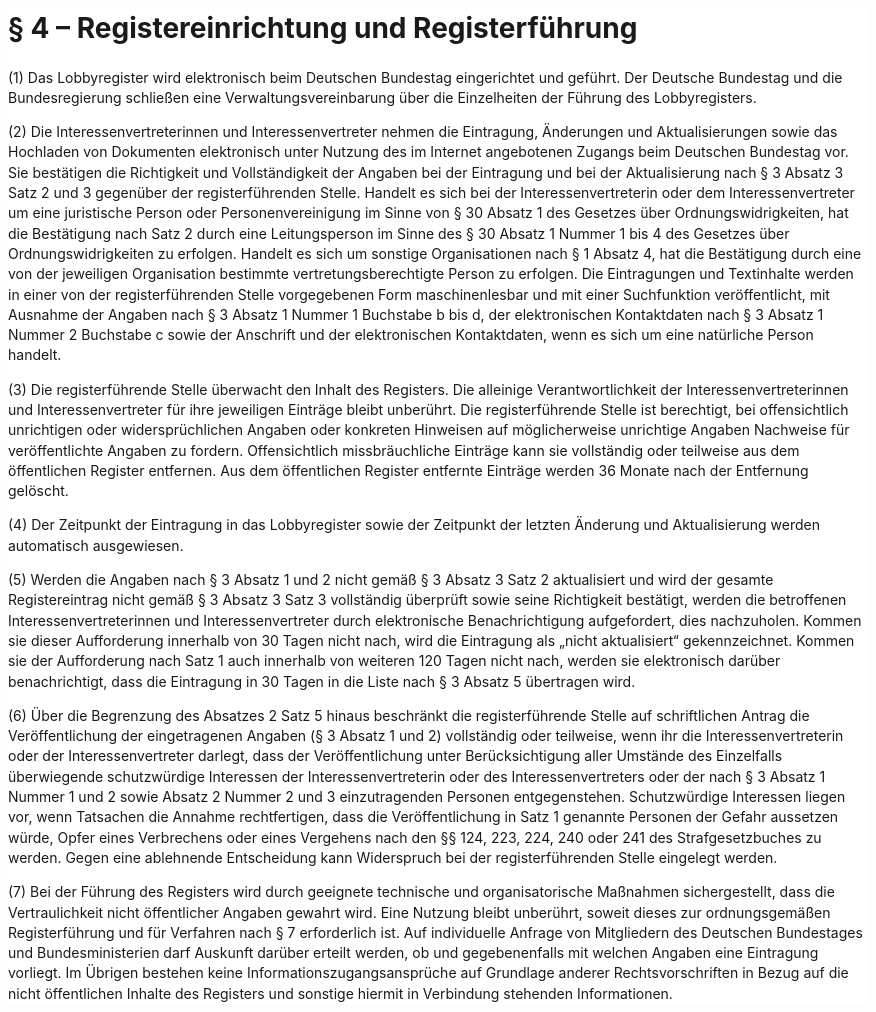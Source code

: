 # § 4 – Registereinrichtung und Registerführung

(1) Das Lobbyregister wird elektronisch beim Deutschen Bundestag eingerichtet und geführt. Der Deutsche Bundestag und die Bundesregierung schließen eine Verwaltungsvereinbarung über die Einzelheiten der Führung des Lobbyregisters.

(2) Die Interessenvertreterinnen und Interessenvertreter nehmen die Eintragung, Änderungen und Aktualisierungen sowie das Hochladen von Dokumenten elektronisch unter Nutzung des im Internet angebotenen Zugangs beim Deutschen Bundestag vor. Sie bestätigen die Richtigkeit und Vollständigkeit der Angaben bei der Eintragung und bei der Aktualisierung nach § 3 Absatz 3 Satz 2 und 3 gegenüber der registerführenden Stelle. Handelt es sich bei der Interessenvertreterin oder dem Interessenvertreter um eine juristische Person oder Personenvereinigung im Sinne von § 30 Absatz 1 des Gesetzes über Ordnungswidrigkeiten, hat die Bestätigung nach Satz 2 durch eine Leitungsperson im Sinne des § 30 Absatz 1 Nummer 1 bis 4 des Gesetzes über Ordnungswidrigkeiten zu erfolgen. Handelt es sich um sonstige Organisationen nach § 1 Absatz 4, hat die Bestätigung durch eine von der jeweiligen Organisation bestimmte vertretungsberechtigte Person zu erfolgen. Die Eintragungen und Textinhalte werden in einer von der registerführenden Stelle vorgegebenen Form maschinenlesbar und mit einer Suchfunktion veröffentlicht, mit Ausnahme der Angaben nach § 3 Absatz 1 Nummer 1 Buchstabe b bis d, der elektronischen Kontaktdaten nach § 3 Absatz 1 Nummer 2 Buchstabe c sowie der Anschrift und der elektronischen Kontaktdaten, wenn es sich um eine natürliche Person handelt.

(3) Die registerführende Stelle überwacht den Inhalt des Registers. Die alleinige Verantwortlichkeit der Interessenvertreterinnen und Interessenvertreter für ihre jeweiligen Einträge bleibt unberührt. Die registerführende Stelle ist berechtigt, bei offensichtlich unrichtigen oder widersprüchlichen Angaben oder konkreten Hinweisen auf möglicherweise unrichtige Angaben Nachweise für veröffentlichte Angaben zu fordern. Offensichtlich missbräuchliche Einträge kann sie vollständig oder teilweise aus dem öffentlichen Register entfernen. Aus dem öffentlichen Register entfernte Einträge werden 36 Monate nach der Entfernung gelöscht.

(4) Der Zeitpunkt der Eintragung in das Lobbyregister sowie der Zeitpunkt der letzten Änderung und Aktualisierung werden automatisch ausgewiesen.

(5) Werden die Angaben nach § 3 Absatz 1 und 2 nicht gemäß § 3 Absatz 3 Satz 2 aktualisiert und wird der gesamte Registereintrag nicht gemäß § 3 Absatz 3 Satz 3 vollständig überprüft sowie seine Richtigkeit bestätigt, werden die betroffenen Interessenvertreterinnen und Interessenvertreter durch elektronische Benachrichtigung aufgefordert, dies nachzuholen. Kommen sie dieser Aufforderung innerhalb von 30 Tagen nicht nach, wird die Eintragung als „nicht aktualisiert“ gekennzeichnet. Kommen sie der Aufforderung nach Satz 1 auch innerhalb von weiteren 120 Tagen nicht nach, werden sie elektronisch darüber benachrichtigt, dass die Eintragung in 30 Tagen in die Liste nach § 3 Absatz 5 übertragen wird.

(6) Über die Begrenzung des Absatzes 2 Satz 5 hinaus beschränkt die registerführende Stelle auf schriftlichen Antrag die Veröffentlichung der eingetragenen Angaben (§ 3 Absatz 1 und 2) vollständig oder teilweise, wenn ihr die Interessenvertreterin oder der Interessenvertreter darlegt, dass der Veröffentlichung unter Berücksichtigung aller Umstände des Einzelfalls überwiegende schutzwürdige Interessen der Interessenvertreterin oder des Interessenvertreters oder der nach § 3 Absatz 1 Nummer 1 und 2 sowie Absatz 2 Nummer 2 und 3 einzutragenden Personen entgegenstehen. Schutzwürdige Interessen liegen vor, wenn Tatsachen die Annahme rechtfertigen, dass die Veröffentlichung in Satz 1 genannte Personen der Gefahr aussetzen würde, Opfer eines Verbrechens oder eines Vergehens nach den §§ 124, 223, 224, 240 oder 241 des Strafgesetzbuches zu werden. Gegen eine ablehnende Entscheidung kann Widerspruch bei der registerführenden Stelle eingelegt werden.

(7) Bei der Führung des Registers wird durch geeignete technische und organisatorische Maßnahmen sichergestellt, dass die Vertraulichkeit nicht öffentlicher Angaben gewahrt wird. Eine Nutzung bleibt unberührt, soweit dieses zur ordnungsgemäßen Registerführung und für Verfahren nach § 7 erforderlich ist. Auf individuelle Anfrage von Mitgliedern des Deutschen Bundestages und Bundesministerien darf Auskunft darüber erteilt werden, ob und gegebenenfalls mit welchen Angaben eine Eintragung vorliegt. Im Übrigen bestehen keine Informationszugangsansprüche auf Grundlage anderer Rechtsvorschriften in Bezug auf die nicht öffentlichen Inhalte des Registers und sonstige hiermit in Verbindung stehenden Informationen.
